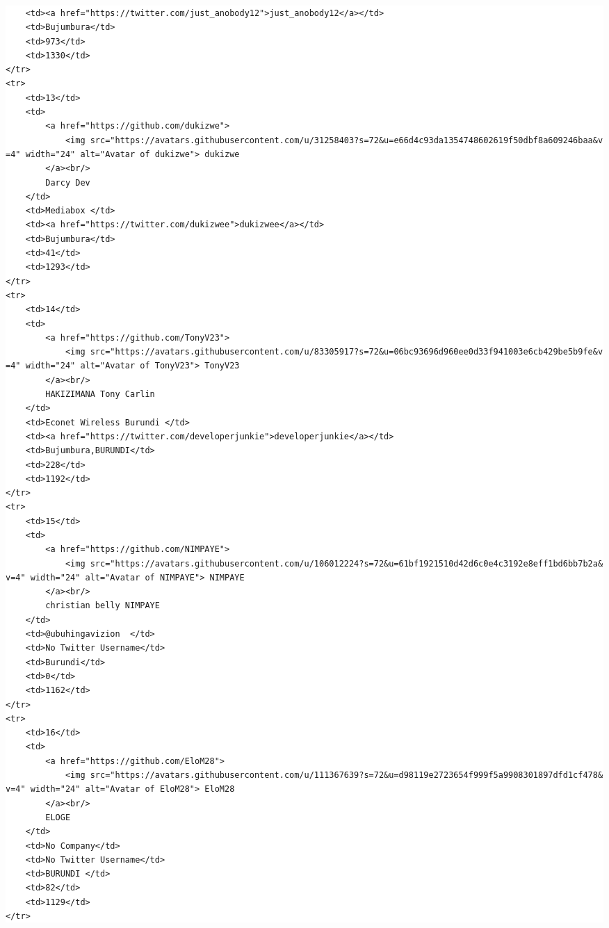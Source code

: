 		<td><a href="https://twitter.com/just_anobody12">just_anobody12</a></td>
		<td>Bujumbura</td>
		<td>973</td>
		<td>1330</td>
	</tr>
	<tr>
		<td>13</td>
		<td>
			<a href="https://github.com/dukizwe">
				<img src="https://avatars.githubusercontent.com/u/31258403?s=72&u=e66d4c93da1354748602619f50dbf8a609246baa&v=4" width="24" alt="Avatar of dukizwe"> dukizwe
			</a><br/>
			Darcy Dev
		</td>
		<td>Mediabox </td>
		<td><a href="https://twitter.com/dukizwee">dukizwee</a></td>
		<td>Bujumbura</td>
		<td>41</td>
		<td>1293</td>
	</tr>
	<tr>
		<td>14</td>
		<td>
			<a href="https://github.com/TonyV23">
				<img src="https://avatars.githubusercontent.com/u/83305917?s=72&u=06bc93696d960ee0d33f941003e6cb429be5b9fe&v=4" width="24" alt="Avatar of TonyV23"> TonyV23
			</a><br/>
			HAKIZIMANA Tony Carlin
		</td>
		<td>Econet Wireless Burundi </td>
		<td><a href="https://twitter.com/developerjunkie">developerjunkie</a></td>
		<td>Bujumbura,BURUNDI</td>
		<td>228</td>
		<td>1192</td>
	</tr>
	<tr>
		<td>15</td>
		<td>
			<a href="https://github.com/NIMPAYE">
				<img src="https://avatars.githubusercontent.com/u/106012224?s=72&u=61bf1921510d42d6c0e4c3192e8eff1bd6bb7b2a&v=4" width="24" alt="Avatar of NIMPAYE"> NIMPAYE
			</a><br/>
			christian belly NIMPAYE
		</td>
		<td>@ubuhingavizion  </td>
		<td>No Twitter Username</td>
		<td>Burundi</td>
		<td>0</td>
		<td>1162</td>
	</tr>
	<tr>
		<td>16</td>
		<td>
			<a href="https://github.com/EloM28">
				<img src="https://avatars.githubusercontent.com/u/111367639?s=72&u=d98119e2723654f999f5a9908301897dfd1cf478&v=4" width="24" alt="Avatar of EloM28"> EloM28
			</a><br/>
			ELOGE
		</td>
		<td>No Company</td>
		<td>No Twitter Username</td>
		<td>BURUNDI </td>
		<td>82</td>
		<td>1129</td>
	</tr>